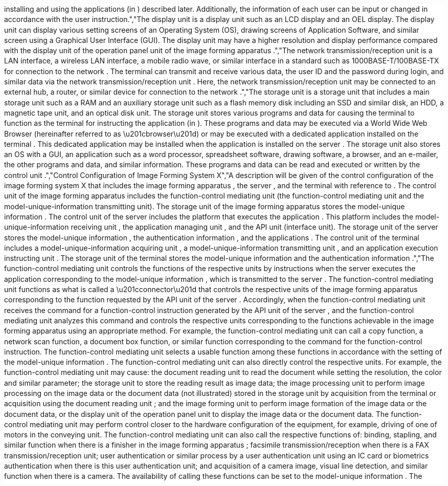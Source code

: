 installing and using the applications  (in ) described later. Additionally, the information of each user can be input or changed in accordance with the user instruction.","The display unit  is a display unit such as an LCD display and an OEL display. The display unit  can display various setting screens of an Operating System (OS), drawing screens of Application Software, and similar screen using a Graphical User Interface (GUI). The display unit  may have a higher resolution and display performance compared with the display unit of the operation panel unit  of the image forming apparatus .","The network transmission\/reception unit  is a LAN interface, a wireless LAN interface, a mobile radio wave, or similar interface in a standard such as 1000BASE-T\/100BASE-TX for connection to the network . The terminal  can transmit and receive various data, the user ID and the password during login, and similar data via the network transmission\/reception unit . Here, the network transmission\/reception unit  may be connected to an external hub, a router, or similar device for connection to the network .","The storage unit  is a storage unit that includes a main storage unit such as a RAM and an auxiliary storage unit such as a flash memory disk including an SSD and similar disk, an HDD, a magnetic tape unit, and an optical disk unit. The storage unit  stores various programs and data for causing the terminal  to function as the terminal for instructing the application  (in ). These programs and data may be executed via a World Wide Web Browser (hereinafter referred to as \u201cbrowser\u201d) or may be executed with a dedicated application installed on the terminal . This dedicated application may be installed when the application  is installed on the server . The storage unit  also stores an OS with a GUI, an application such as a word processor, spreadsheet software, drawing software, a browser, and an e-mailer, the other programs and data, and similar information. These programs and data can be read and executed or written by the control unit .","Control Configuration of Image Forming System X","A description will be given of the control configuration of the image forming system X that includes the image forming apparatus , the server , and the terminal  with reference to . The control unit  of the image forming apparatus  includes the function-control mediating unit  (the function-control mediating unit and the model-unique-information transmitting unit). The storage unit  of the image forming apparatus  stores the model-unique information . The control unit  of the server  includes the platform  that executes the application . This platform  includes the model-unique-information receiving unit , the application managing unit , and the API unit  (interface unit). The storage unit of the server  stores the model-unique information , the authentication information , and the applications . The control unit  of the terminal  includes a model-unique-information acquiring unit , a model-unique-information transmitting unit , and an application execution instructing unit . The storage unit  of the terminal  stores the model-unique information  and the authentication information .","The function-control mediating unit  controls the functions of the respective units by instructions when the server  executes the application  corresponding to the model-unique information , which is transmitted to the server . The function-control mediating unit  functions as what is called a \u201cconnector\u201d that controls the respective units of the image forming apparatus  corresponding to the function requested by the API unit  of the server . Accordingly, when the function-control mediating unit  receives the command for a function-control instruction generated by the API unit  of the server , and the function-control mediating unit  analyzes this command and controls the respective units corresponding to the functions achievable in the image forming apparatus  using an appropriate method. For example, the function-control mediating unit  can call a copy function, a network scan function, a document box function, or similar function corresponding to the command for the function-control instruction. The function-control mediating unit  selects a usable function among these functions in accordance with the setting of the model-unique information . The function-control mediating unit  can also directly control the respective units. For example, the function-control mediating unit  may cause: the document reading unit  to read the document while setting the resolution, the color and similar parameter; the storage unit  to store the reading result as image data; the image processing unit  to perform image processing on the image data or the document data (not illustrated) stored in the storage unit  by acquisition from the terminal  or acquisition using the document reading unit ; and the image forming unit  to perform image formation of the image data or the document data, or the display unit of the operation panel unit  to display the image data or the document data. The function-control mediating unit  may perform control closer to the hardware configuration of the equipment, for example, driving of one of motors in the conveying unit. The function-control mediating unit  can also call the respective functions of: binding, stapling, and similar function when there is a finisher in the image forming apparatus ; facsimile transmission\/reception when there is a FAX transmission\/reception unit; user authentication or similar process by a user authentication unit using an IC card or biometrics authentication when there is this user authentication unit; and acquisition of a camera image, visual line detection, and similar function when there is a camera. The availability of calling these functions can be set to the model-unique information . The